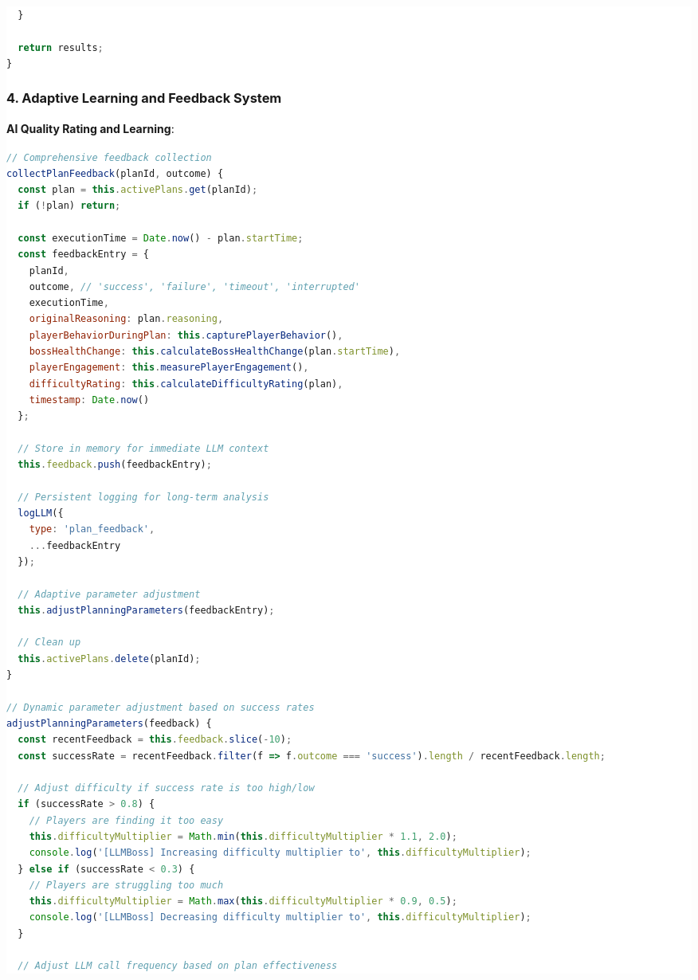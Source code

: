 ```javascript
  }
  
  return results;
}
```

### 4. Adaptive Learning and Feedback System

**AI Quality Rating and Learning**:
```javascript
// Comprehensive feedback collection
collectPlanFeedback(planId, outcome) {
  const plan = this.activePlans.get(planId);
  if (!plan) return;
  
  const executionTime = Date.now() - plan.startTime;
  const feedbackEntry = {
    planId,
    outcome, // 'success', 'failure', 'timeout', 'interrupted'
    executionTime,
    originalReasoning: plan.reasoning,
    playerBehaviorDuringPlan: this.capturePlayerBehavior(),
    bossHealthChange: this.calculateBossHealthChange(plan.startTime),
    playerEngagement: this.measurePlayerEngagement(),
    difficultyRating: this.calculateDifficultyRating(plan),
    timestamp: Date.now()
  };
  
  // Store in memory for immediate LLM context
  this.feedback.push(feedbackEntry);
  
  // Persistent logging for long-term analysis
  logLLM({
    type: 'plan_feedback',
    ...feedbackEntry
  });
  
  // Adaptive parameter adjustment
  this.adjustPlanningParameters(feedbackEntry);
  
  // Clean up
  this.activePlans.delete(planId);
}

// Dynamic parameter adjustment based on success rates
adjustPlanningParameters(feedback) {
  const recentFeedback = this.feedback.slice(-10);
  const successRate = recentFeedback.filter(f => f.outcome === 'success').length / recentFeedback.length;
  
  // Adjust difficulty if success rate is too high/low
  if (successRate > 0.8) {
    // Players are finding it too easy
    this.difficultyMultiplier = Math.min(this.difficultyMultiplier * 1.1, 2.0);
    console.log('[LLMBoss] Increasing difficulty multiplier to', this.difficultyMultiplier);
  } else if (successRate < 0.3) {
    // Players are struggling too much
    this.difficultyMultiplier = Math.max(this.difficultyMultiplier * 0.9, 0.5);
    console.log('[LLMBoss] Decreasing difficulty multiplier to', this.difficultyMultiplier);
  }
  
  // Adjust LLM call frequency based on plan effectiveness
```